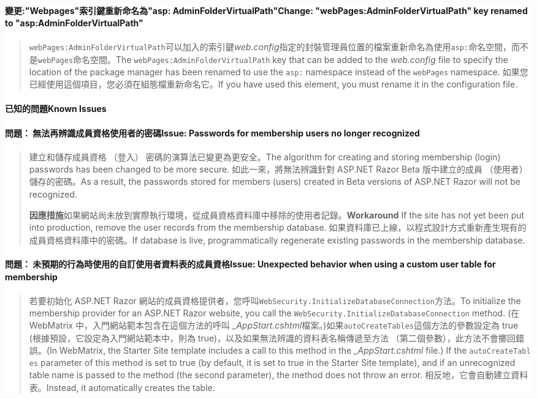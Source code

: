 #### <a name="change-webpagesadminfoldervirtualpath-key-renamed-to-aspadminfoldervirtualpath"></a><span data-ttu-id="7f7d8-172">變更:"Webpages"索引鍵重新命名為"asp: AdminFolderVirtualPath"</span><span class="sxs-lookup"><span data-stu-id="7f7d8-172">Change: "webPages:AdminFolderVirtualPath" key renamed to "asp:AdminFolderVirtualPath"</span></span>

> <span data-ttu-id="7f7d8-173">`webPages:AdminFolderVirtualPath`可以加入的索引鍵*web.config*指定的封裝管理員位置的檔案重新命名為使用`asp:`命名空間，而不是`webPages`命名空間。</span><span class="sxs-lookup"><span data-stu-id="7f7d8-173">The `webPages:AdminFolderVirtualPath` key that can be added to the *web.config* file to specify the location of the package manager has been renamed to use the `asp:` namespace instead of the `webPages` namespace.</span></span> <span data-ttu-id="7f7d8-174">如果您已經使用這個項目，您必須在組態檔重新命名它。</span><span class="sxs-lookup"><span data-stu-id="7f7d8-174">If you have used this element, you must rename it in the configuration file.</span></span>


#### <a id="Issues"></a><span data-ttu-id="7f7d8-175">已知的問題</span><span class="sxs-lookup"><span data-stu-id="7f7d8-175">Known Issues</span></span>

#### <a name="issue-passwords-for-membership-users-no-longer-recognized"></a><span data-ttu-id="7f7d8-176">問題： 無法再辨識成員資格使用者的密碼</span><span class="sxs-lookup"><span data-stu-id="7f7d8-176">Issue: Passwords for membership users no longer recognized</span></span>

> <span data-ttu-id="7f7d8-177">建立和儲存成員資格 （登入） 密碼的演算法已變更為更安全。</span><span class="sxs-lookup"><span data-stu-id="7f7d8-177">The algorithm for creating and storing membership (login) passwords has been changed to be more secure.</span></span> <span data-ttu-id="7f7d8-178">如此一來，將無法辨識針對 ASP.NET Razor Beta 版中建立的成員 （使用者） 儲存的密碼。</span><span class="sxs-lookup"><span data-stu-id="7f7d8-178">As a result, the passwords stored for members (users) created in Beta versions of ASP.NET Razor will not be recognized.</span></span> 
> 
> <span data-ttu-id="7f7d8-179">**因應措施**如果網站尚未放到實際執行環境，從成員資格資料庫中移除的使用者記錄。</span><span class="sxs-lookup"><span data-stu-id="7f7d8-179">**Workaround** If the site has not yet been put into production, remove the user records from the membership database.</span></span> <span data-ttu-id="7f7d8-180">如果資料庫已上線，以程式設計方式重新產生現有的成員資格資料庫中的密碼。</span><span class="sxs-lookup"><span data-stu-id="7f7d8-180">If database is live, programmatically regenerate existing passwords in the membership database.</span></span>


#### <a name="issue-unexpected-behavior-when-using-a-custom-user-table-for-membership"></a><span data-ttu-id="7f7d8-181">問題： 未預期的行為時使用的自訂使用者資料表的成員資格</span><span class="sxs-lookup"><span data-stu-id="7f7d8-181">Issue: Unexpected behavior when using a custom user table for membership</span></span>

> <span data-ttu-id="7f7d8-182">若要初始化 ASP.NET Razor 網站的成員資格提供者，您呼叫`WebSecurity.InitializeDatabaseConnection`方法。</span><span class="sxs-lookup"><span data-stu-id="7f7d8-182">To initialize the membership provider for an ASP.NET Razor website, you call the `WebSecurity.InitializeDatabaseConnection` method.</span></span> <span data-ttu-id="7f7d8-183">(在 WebMatrix 中，入門網站範本包含在這個方法的呼叫 *\_AppStart.cshtml*檔案。)如果`autoCreateTables`這個方法的參數設定為 true (根據預設，它設定為入門網站範本中，則為 true)，以及如果無法辨識的資料表名稱傳遞至方法 （第二個參數），此方法不會擲回錯誤。</span><span class="sxs-lookup"><span data-stu-id="7f7d8-183">(In WebMatrix, the Starter Site template includes a call to this method in the *\_AppStart.cshtml* file.) If the `autoCreateTables` parameter of this method is set to true (by default, it is set to true in the Starter Site template), and if an unrecognized table name is passed to the method (the second parameter), the method does not throw an error.</span></span> <span data-ttu-id="7f7d8-184">相反地，它會自動建立資料表。</span><span class="sxs-lookup"><span data-stu-id="7f7d8-184">Instead, it automatically creates the table.</span></span>
> 